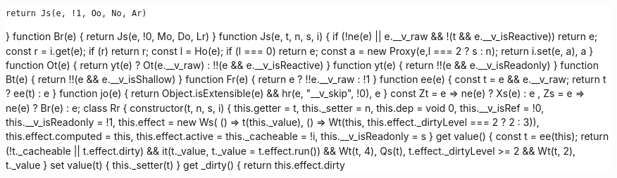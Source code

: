     return Js(e, !1, Oo, No, Ar)
}
function Br(e) {
    return Js(e, !0, Mo, Do, Lr)
}
function Js(e, t, n, s, i) {
    if (!ne(e) || e.__v_raw && !(t && e.__v_isReactive))
        return e;
    const r = i.get(e);
    if (r)
        return r;
    const l = Ho(e);
    if (l === 0)
        return e;
    const a = new Proxy(e,l === 2 ? s : n);
    return i.set(e, a),
    a
}
function Ot(e) {
    return yt(e) ? Ot(e.__v_raw) : !!(e && e.__v_isReactive)
}
function yt(e) {
    return !!(e && e.__v_isReadonly)
}
function Bt(e) {
    return !!(e && e.__v_isShallow)
}
function Fr(e) {
    return e ? !!e.__v_raw : !1
}
function ee(e) {
    const t = e && e.__v_raw;
    return t ? ee(t) : e
}
function jo(e) {
    return Object.isExtensible(e) && hr(e, "__v_skip", !0),
    e
}
const Zt = e => ne(e) ? Xs(e) : e
  , Zs = e => ne(e) ? Br(e) : e;
class Rr {
    constructor(t, n, s, i) {
        this.getter = t,
        this._setter = n,
        this.dep = void 0,
        this.__v_isRef = !0,
        this.__v_isReadonly = !1,
        this.effect = new Ws( () => t(this._value), () => Wt(this, this.effect._dirtyLevel === 2 ? 2 : 3)),
        this.effect.computed = this,
        this.effect.active = this._cacheable = !i,
        this.__v_isReadonly = s
    }
    get value() {
        const t = ee(this);
        return (!t._cacheable || t.effect.dirty) && it(t._value, t._value = t.effect.run()) && Wt(t, 4),
        Qs(t),
        t.effect._dirtyLevel >= 2 && Wt(t, 2),
        t._value
    }
    set value(t) {
        this._setter(t)
    }
    get _dirty() {
        return this.effect.dirty